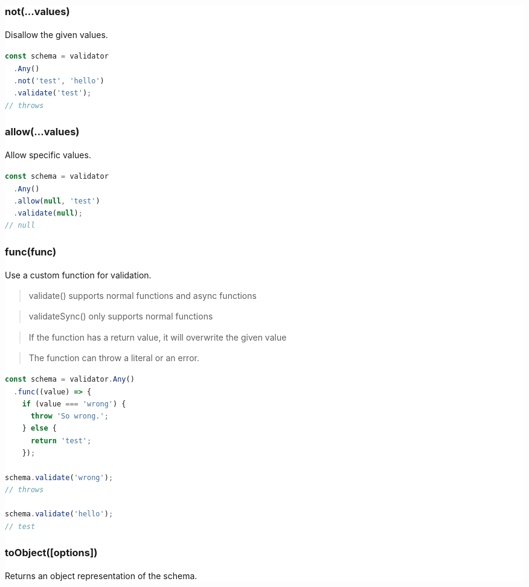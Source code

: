 ### not(...values)

Disallow the given values.

```javascript
const schema = validator
  .Any()
  .not('test', 'hello')
  .validate('test');
// throws
```

### allow(...values)

Allow specific values.

```javascript
const schema = validator
  .Any()
  .allow(null, 'test')
  .validate(null);
// null
```

### func(func)

Use a custom function for validation.

> validate() supports normal functions and async functions

> validateSync() only supports normal functions

> If the function has a return value, it will overwrite the given value

> The function can throw a literal or an error.

```javascript
const schema = validator.Any()
  .func((value) => {
    if (value === 'wrong') {
      throw 'So wrong.';
    } else {
      return 'test';
    });

schema.validate('wrong');
// throws

schema.validate('hello');
// test
```

### toObject([options])

Returns an object representation of the schema.
